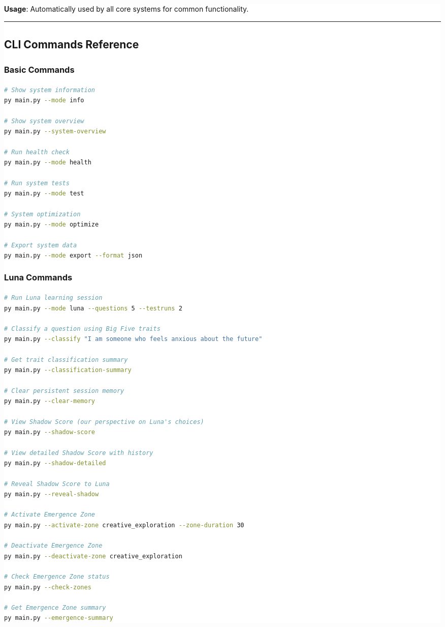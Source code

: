 **Usage**: Automatically used by all core systems for common functionality.

---

## CLI Commands Reference

### Basic Commands
```bash
# Show system information
py main.py --mode info

# Show system overview
py main.py --system-overview

# Run health check
py main.py --mode health

# Run system tests
py main.py --mode test

# System optimization
py main.py --mode optimize

# Export system data
py main.py --mode export --format json
```

### Luna Commands
```bash
# Run Luna learning session
py main.py --mode luna --questions 5 --testruns 2

# Classify a question using Big Five traits
py main.py --classify "I am someone who feels anxious about the future"

# Get trait classification summary
py main.py --classification-summary

# Clear persistent session memory
py main.py --clear-memory

# View Shadow Score (our perspective on Luna's choices)
py main.py --shadow-score

# View detailed Shadow Score with history
py main.py --shadow-detailed

# Reveal Shadow Score to Luna
py main.py --reveal-shadow

# Activate Emergence Zone
py main.py --activate-zone creative_exploration --zone-duration 30

# Deactivate Emergence Zone
py main.py --deactivate-zone creative_exploration

# Check Emergence Zone status
py main.py --check-zones

# Get Emergence Zone summary
py main.py --emergence-summary
```
